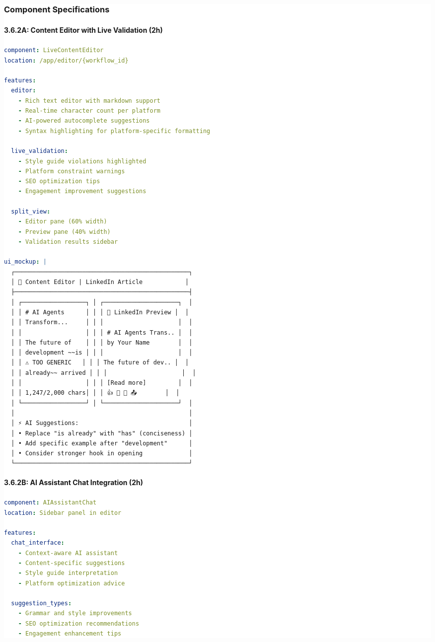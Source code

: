 ### **Component Specifications**

#### **3.6.2A: Content Editor with Live Validation (2h)**
```yaml
component: LiveContentEditor
location: /app/editor/{workflow_id}

features:
  editor:
    - Rich text editor with markdown support
    - Real-time character count per platform
    - AI-powered autocomplete suggestions
    - Syntax highlighting for platform-specific formatting
  
  live_validation:
    - Style guide violations highlighted
    - Platform constraint warnings
    - SEO optimization tips
    - Engagement improvement suggestions
  
  split_view:
    - Editor pane (60% width)
    - Preview pane (40% width)
    - Validation results sidebar

ui_mockup: |
  ┌─────────────────────────────────────────────────┐
  │ 📝 Content Editor | LinkedIn Article            │
  ├─────────────────────────────────────────────────┤
  │ ┌──────────────────┐ │ ┌─────────────────────┐  │
  │ │ # AI Agents      │ │ │ 💼 LinkedIn Preview │  │
  │ │ Transform...     │ │ │                     │  │
  │ │                  │ │ │ # AI Agents Trans.. │  │
  │ │ The future of    │ │ │ by Your Name        │  │
  │ │ development ~~is │ │ │                     │  │
  │ │ ⚠️ TOO GENERIC   │ │ │ The future of dev.. │  │
  │ │ already~~ arrived │ │ │                     │  │
  │ │                  │ │ │ [Read more]         │  │
  │ │ 1,247/2,000 chars│ │ │ 👍 💬 🔄 📤        │  │
  │ └──────────────────┘ │ └─────────────────────┘  │
  │                                                 │
  │ ⚡ AI Suggestions:                               │
  │ • Replace "is already" with "has" (conciseness) │
  │ • Add specific example after "development"      │
  │ • Consider stronger hook in opening             │
  └─────────────────────────────────────────────────┘
```

#### **3.6.2B: AI Assistant Chat Integration (2h)**
```yaml
component: AIAssistantChat
location: Sidebar panel in editor

features:
  chat_interface:
    - Context-aware AI assistant
    - Content-specific suggestions
    - Style guide interpretation
    - Platform optimization advice
  
  suggestion_types:
    - Grammar and style improvements
    - SEO optimization recommendations
    - Engagement enhancement tips
```